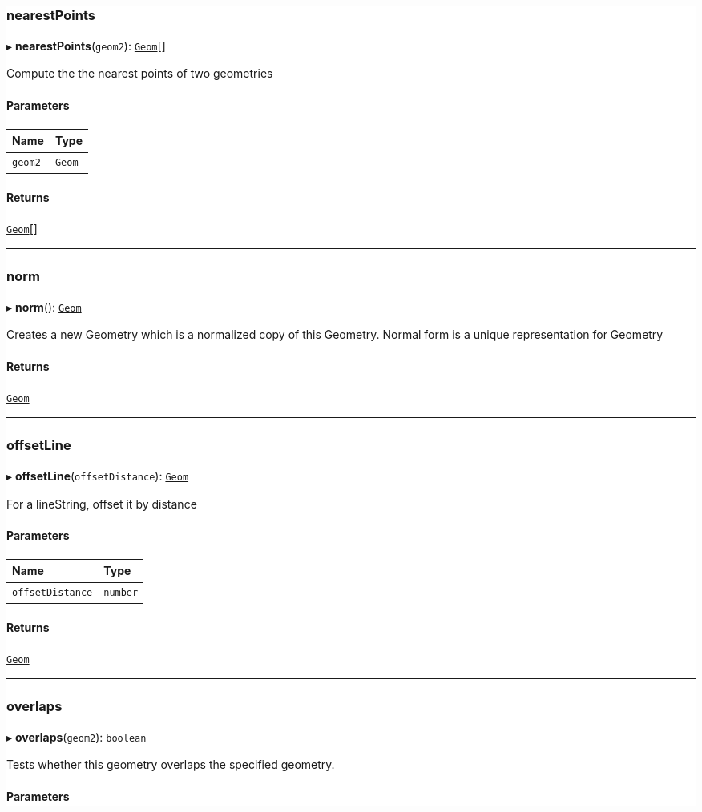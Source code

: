 ### nearestPoints

▸ **nearestPoints**(`geom2`): [`Geom`](Geom.md)[]

Compute the the nearest points of two geometries

#### Parameters

| Name | Type |
| :------ | :------ |
| `geom2` | [`Geom`](Geom.md) |

#### Returns

[`Geom`](Geom.md)[]

___

### norm

▸ **norm**(): [`Geom`](Geom.md)

Creates a new Geometry which is a normalized copy of this Geometry.
Normal form is a unique representation for Geometry

#### Returns

[`Geom`](Geom.md)

___

### offsetLine

▸ **offsetLine**(`offsetDistance`): [`Geom`](Geom.md)

For a lineString, offset it by distance

#### Parameters

| Name | Type |
| :------ | :------ |
| `offsetDistance` | `number` |

#### Returns

[`Geom`](Geom.md)

___

### overlaps

▸ **overlaps**(`geom2`): `boolean`

Tests whether this geometry overlaps the specified geometry.

#### Parameters
